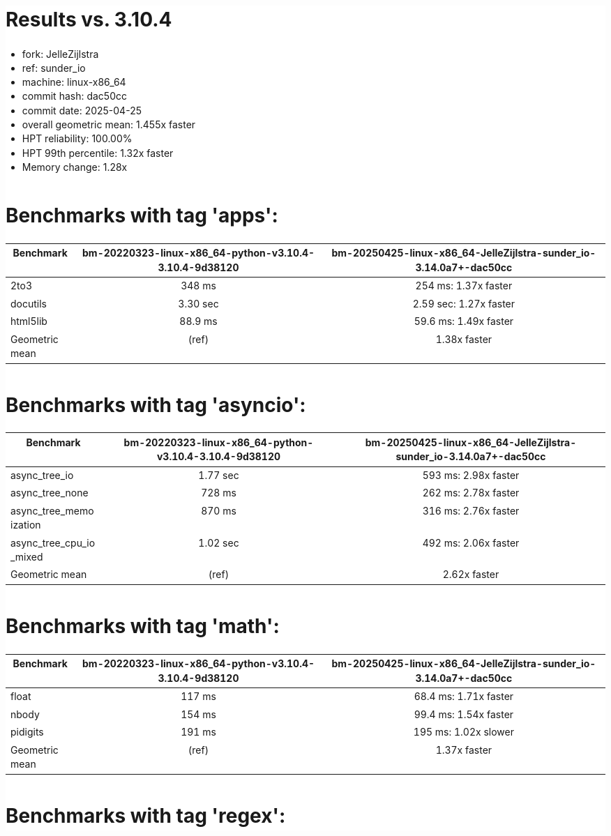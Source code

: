 # Results vs. 3.10.4

- fork: JelleZijlstra
- ref: sunder_io
- machine: linux-x86_64
- commit hash: dac50cc
- commit date: 2025-04-25
- overall geometric mean: 1.455x faster
- HPT reliability: 100.00%
- HPT 99th percentile: 1.32x faster
- Memory change: 1.28x

Benchmarks with tag 'apps':
===========================

| Benchmark      | bm-20220323-linux-x86_64-python-v3.10.4-3.10.4-9d38120 | bm-20250425-linux-x86_64-JelleZijlstra-sunder_io-3.14.0a7+-dac50cc |
|----------------|:------------------------------------------------------:|:------------------------------------------------------------------:|
| 2to3           | 348 ms                                                 | 254 ms: 1.37x faster                                               |
| docutils       | 3.30 sec                                               | 2.59 sec: 1.27x faster                                             |
| html5lib       | 88.9 ms                                                | 59.6 ms: 1.49x faster                                              |
| Geometric mean | (ref)                                                  | 1.38x faster                                                       |

Benchmarks with tag 'asyncio':
==============================

| Benchmark               | bm-20220323-linux-x86_64-python-v3.10.4-3.10.4-9d38120 | bm-20250425-linux-x86_64-JelleZijlstra-sunder_io-3.14.0a7+-dac50cc |
|-------------------------|:------------------------------------------------------:|:------------------------------------------------------------------:|
| async_tree_io           | 1.77 sec                                               | 593 ms: 2.98x faster                                               |
| async_tree_none         | 728 ms                                                 | 262 ms: 2.78x faster                                               |
| async_tree_memoization  | 870 ms                                                 | 316 ms: 2.76x faster                                               |
| async_tree_cpu_io_mixed | 1.02 sec                                               | 492 ms: 2.06x faster                                               |
| Geometric mean          | (ref)                                                  | 2.62x faster                                                       |

Benchmarks with tag 'math':
===========================

| Benchmark      | bm-20220323-linux-x86_64-python-v3.10.4-3.10.4-9d38120 | bm-20250425-linux-x86_64-JelleZijlstra-sunder_io-3.14.0a7+-dac50cc |
|----------------|:------------------------------------------------------:|:------------------------------------------------------------------:|
| float          | 117 ms                                                 | 68.4 ms: 1.71x faster                                              |
| nbody          | 154 ms                                                 | 99.4 ms: 1.54x faster                                              |
| pidigits       | 191 ms                                                 | 195 ms: 1.02x slower                                               |
| Geometric mean | (ref)                                                  | 1.37x faster                                                       |

Benchmarks with tag 'regex':
============================
